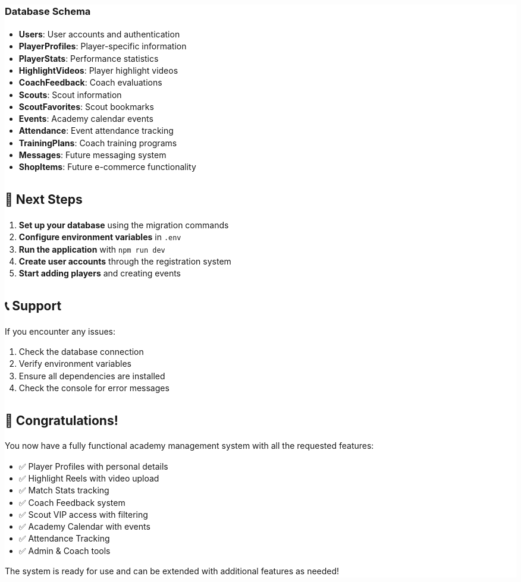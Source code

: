 ### Database Schema
- **Users**: User accounts and authentication
- **PlayerProfiles**: Player-specific information
- **PlayerStats**: Performance statistics
- **HighlightVideos**: Player highlight videos
- **CoachFeedback**: Coach evaluations
- **Scouts**: Scout information
- **ScoutFavorites**: Scout bookmarks
- **Events**: Academy calendar events
- **Attendance**: Event attendance tracking
- **TrainingPlans**: Coach training programs
- **Messages**: Future messaging system
- **ShopItems**: Future e-commerce functionality

## 🎯 Next Steps

1. **Set up your database** using the migration commands
2. **Configure environment variables** in `.env`
3. **Run the application** with `npm run dev`
4. **Create user accounts** through the registration system
5. **Start adding players** and creating events

## 📞 Support

If you encounter any issues:
1. Check the database connection
2. Verify environment variables
3. Ensure all dependencies are installed
4. Check the console for error messages

## 🎉 Congratulations!

You now have a fully functional academy management system with all the requested features:

- ✅ Player Profiles with personal details
- ✅ Highlight Reels with video upload
- ✅ Match Stats tracking
- ✅ Coach Feedback system
- ✅ Scout VIP access with filtering
- ✅ Academy Calendar with events
- ✅ Attendance Tracking
- ✅ Admin & Coach tools

The system is ready for use and can be extended with additional features as needed!
